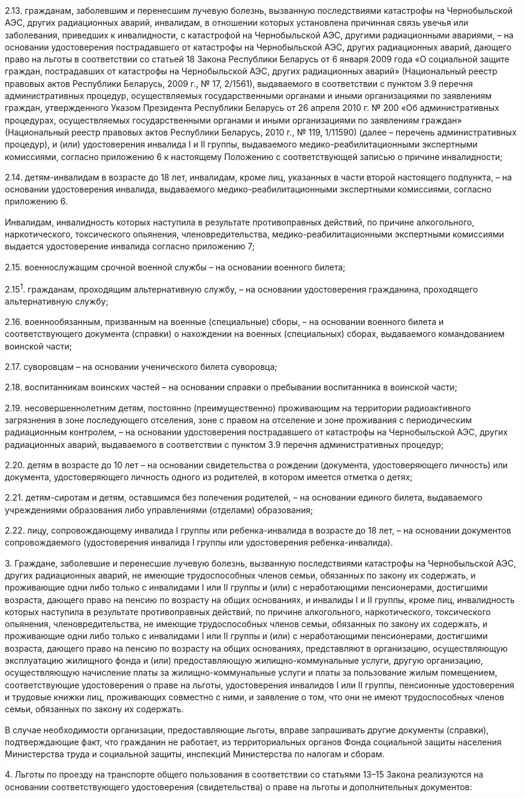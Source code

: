 <p>2.13. гражданам, заболевшим и перенесшим лучевую болезнь, вызванную последствиями катастрофы на Чернобыльской АЭС, других радиационных аварий, инвалидам, в отношении которых установлена причинная связь увечья или заболевания, приведших к инвалидности, с катастрофой на Чернобыльской АЭС, другими радиационными авариями, – на основании удостоверения пострадавшего от катастрофы на Чернобыльской АЭС, других радиационных аварий, дающего право на льготы в соответствии со статьей 18 Закона Республики Беларусь от 6 января 2009 года «О социальной защите граждан, пострадавших от катастрофы на Чернобыльской АЭС, других радиационных аварий» (Национальный реестр правовых актов Республики Беларусь, 2009 г., № 17, 2/1561), выдаваемого в соответствии с пунктом 3.9 перечня административных процедур, осуществляемых государственными органами и иными организациями по заявлениям граждан, утвержденного Указом Президента Республики Беларусь от 26 апреля 2010 г. № 200 «Об административных процедурах, осуществляемых государственными органами и иными организациями по заявлениям граждан» (Национальный реестр правовых актов Республики Беларусь, 2010 г., № 119, 1/11590) (далее – перечень административных процедур), и (или) удостоверения инвалида I и II группы, выдаваемого медико-реабилитационными экспертными комиссиями, согласно приложению 6 к настоящему Положению с соответствующей записью о причине инвалидности;</p>
<p>2.14. детям-инвалидам в возрасте до 18 лет, инвалидам, кроме лиц, указанных в части второй настоящего подпункта, – на основании удостоверения инвалида, выдаваемого медико-реабилитационными экспертными комиссиями, согласно приложению 6.</p>
<p>Инвалидам, инвалидность которых наступила в результате противоправных действий, по причине алкогольного, наркотического, токсического опьянения, членовредительства, медико-реабилитационными экспертными комиссиями выдается удостоверение инвалида согласно приложению 7;</p>
<p>2.15. военнослужащим срочной военной службы – на основании военного билета;</p>
<p>2.15<sup>1</sup>. гражданам, проходящим альтернативную службу, – на основании удостоверения гражданина, проходящего альтернативную службу;</p>
<p>2.16. военнообязанным, призванным на военные (специальные) сборы, – на основании военного билета и соответствующего документа (справки) о нахождении на военных (специальных) сборах, выдаваемого командованием воинской части;</p>
<p>2.17. суворовцам – на основании ученического билета суворовца;</p>
<p>2.18. воспитанникам воинских частей – на основании справки о пребывании воспитанника в воинской части;</p>
<p>2.19. несовершеннолетним детям, постоянно (преимущественно) проживающим на территории радиоактивного загрязнения в зоне последующего отселения, зоне с правом на отселение и зоне проживания с периодическим радиационным контролем, – на основании удостоверения пострадавшего от катастрофы на Чернобыльской АЭС, других радиационных аварий, выдаваемого в соответствии с пунктом 3.9 перечня административных процедур;</p>
<p>2.20. детям в возрасте до 10 лет – на основании свидетельства о рождении (документа, удостоверяющего личность) или документа, удостоверяющего личность одного из родителей, в котором имеется отметка о детях;</p>
<p>2.21. детям-сиротам и детям, оставшимся без попечения родителей, – на основании единого билета, выдаваемого учреждениями образования либо управлениями (отделами) образования;</p>
<p>2.22. лицу, сопровождающему инвалида I группы или ребенка-инвалида в возрасте до 18 лет, – на основании документов сопровождаемого (удостоверения инвалида I группы или удостоверения ребенка-инвалида).</p>
<p>3. Граждане, заболевшие и перенесшие лучевую болезнь, вызванную последствиями катастрофы на Чернобыльской АЭС, других радиационных аварий, не имеющие трудоспособных членов семьи, обязанных по закону их содержать, и проживающие одни либо только с инвалидами I или II группы и (или) с неработающими пенсионерами, достигшими возраста, дающего право на пенсию по возрасту на общих основаниях, и инвалиды I и II группы, кроме лиц, инвалидность которых наступила в результате противоправных действий, по причине алкогольного, наркотического, токсического опьянения, членовредительства, не имеющие трудоспособных членов семьи, обязанных по закону их содержать, и проживающие одни либо только с инвалидами I или II группы и (или) с неработающими пенсионерами, достигшими возраста, дающего право на пенсию по возрасту на общих основаниях, представляют в организацию, осуществляющую эксплуатацию жилищного фонда и (или) предоставляющую жилищно-коммунальные услуги, другую организацию, осуществляющую начисление платы за жилищно-коммунальные услуги и платы за пользование жилым помещением, соответствующие удостоверения о праве на льготы, удостоверения инвалидов I или II группы, пенсионные удостоверения и трудовые книжки лиц, проживающих совместно с ними, и заявление о том, что они не имеют трудоспособных членов семьи, обязанных по закону их содержать.</p>
<p>В случае необходимости организации, предоставляющие льготы, вправе запрашивать другие документы (справки), подтверждающие факт, что гражданин не работает, из территориальных органов Фонда социальной защиты населения Министерства труда и социальной защиты, инспекций Министерства по налогам и сборам.</p>
<p>4. Льготы по проезду на транспорте общего пользования в соответствии со статьями 13–15 Закона реализуются на основании соответствующего удостоверения (свидетельства) о праве на льготы и дополнительных документов:</p>